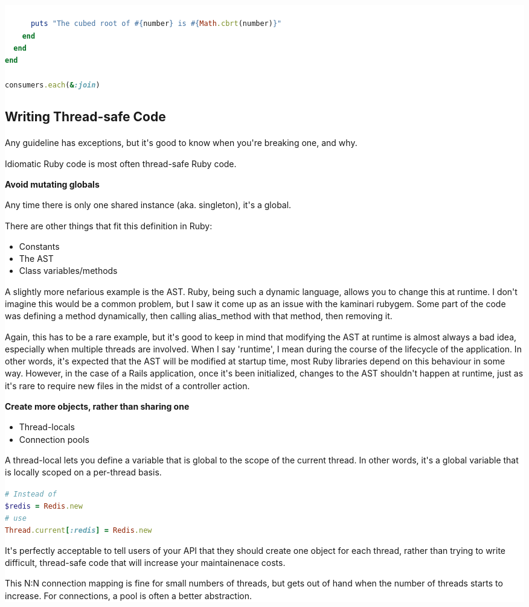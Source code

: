 ```ruby

      puts "The cubed root of #{number} is #{Math.cbrt(number)}"
    end
  end
end

consumers.each(&:join)
```

## Writing Thread-safe Code

Any guideline has exceptions, but it's good to know when you're breaking one, and why.

Idiomatic Ruby code is most often thread-safe Ruby code.

**Avoid mutating globals**

Any time there is only one shared instance (aka. singleton), it's a global.

There are other things that fit this definition in Ruby:

- Constants
- The AST
- Class variables/methods

A slightly more nefarious example is the AST. Ruby, being such a dynamic language, allows you to change this at runtime. I don't imagine this would be a common problem, but I saw it come up as an issue with the kaminari rubygem. Some part of the code was defining a method dynamically, then calling alias_method with that method, then removing it.

Again, this has to be a rare example, but it's good to keep in mind that modifying the AST at runtime is almost always a bad idea, especially when multiple threads are involved. When I say 'runtime', I mean during the course of the lifecycle of the application. In other words, it's expected that the AST will be modified at startup time, most Ruby libraries depend on this behaviour in some way. However, in the case of a Rails application, once it's been initialized, changes to the AST shouldn't happen at runtime, just as it's rare to require new files in the midst of a controller action.

**Create more objects, rather than sharing one**

- Thread-locals
- Connection pools

A thread-local lets you define a variable that is global to the scope of the current thread. In other words, it's a global variable that is locally scoped on a per-thread basis.

```ruby
# Instead of
$redis = Redis.new
# use
Thread.current[:redis] = Redis.new
```

It's perfectly acceptable to tell users of your API that they should create one object for each thread, rather than trying to write difficult, thread-safe code that will increase your maintainenace costs.

This N:N connection mapping is fine for small numbers of threads, but gets out of hand when the number of threads starts to increase. For connections, a pool is often a better abstraction.
